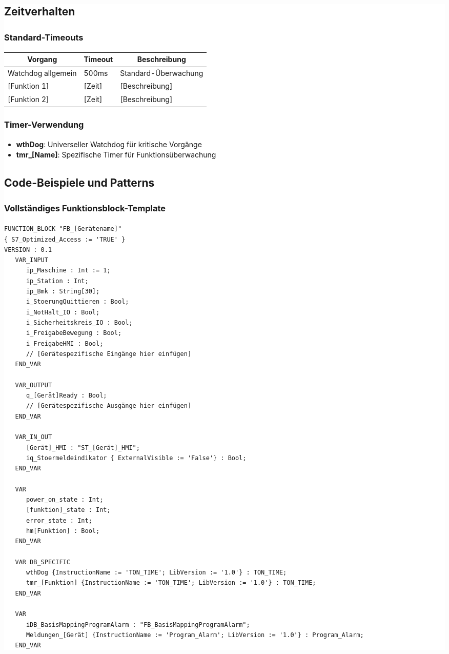 ## Zeitverhalten

### Standard-Timeouts
| Vorgang | Timeout | Beschreibung |
|---------|---------|--------------|
| Watchdog allgemein | 500ms | Standard-Überwachung |
| [Funktion 1] | [Zeit] | [Beschreibung] |
| [Funktion 2] | [Zeit] | [Beschreibung] |

### Timer-Verwendung
- **wthDog**: Universeller Watchdog für kritische Vorgänge
- **tmr_[Name]**: Spezifische Timer für Funktionsüberwachung

## Code-Beispiele und Patterns

### Vollständiges Funktionsblock-Template
```scl
FUNCTION_BLOCK "FB_[Gerätename]"
{ S7_Optimized_Access := 'TRUE' }
VERSION : 0.1
   VAR_INPUT 
      ip_Maschine : Int := 1;
      ip_Station : Int;
      ip_Bmk : String[30];
      i_StoerungQuittieren : Bool;
      i_NotHalt_IO : Bool;
      i_Sicherheitskreis_IO : Bool;
      i_FreigabeBewegung : Bool;
      i_FreigabeHMI : Bool;
      // [Gerätespezifische Eingänge hier einfügen]
   END_VAR

   VAR_OUTPUT 
      q_[Gerät]Ready : Bool;
      // [Gerätespezifische Ausgänge hier einfügen]
   END_VAR

   VAR_IN_OUT 
      [Gerät]_HMI : "ST_[Gerät]_HMI";
      iq_Stoermeldeindikator { ExternalVisible := 'False'} : Bool;
   END_VAR

   VAR 
      power_on_state : Int;
      [funktion]_state : Int;
      error_state : Int;
      hm[Funktion] : Bool;
   END_VAR
   
   VAR DB_SPECIFIC
      wthDog {InstructionName := 'TON_TIME'; LibVersion := '1.0'} : TON_TIME;
      tmr_[Funktion] {InstructionName := 'TON_TIME'; LibVersion := '1.0'} : TON_TIME;
   END_VAR
   
   VAR 
      iDB_BasisMappingProgramAlarm : "FB_BasisMappingProgramAlarm";
      Meldungen_[Gerät] {InstructionName := 'Program_Alarm'; LibVersion := '1.0'} : Program_Alarm;
   END_VAR

```